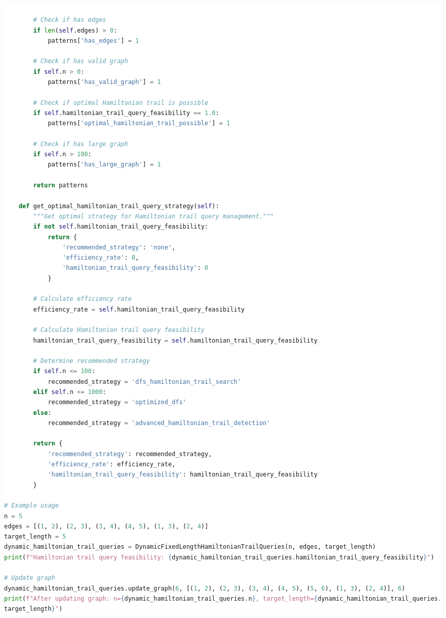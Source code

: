 ```python
        
        # Check if has edges
        if len(self.edges) > 0:
            patterns['has_edges'] = 1
        
        # Check if has valid graph
        if self.n > 0:
            patterns['has_valid_graph'] = 1
        
        # Check if optimal Hamiltonian trail is possible
        if self.hamiltonian_trail_query_feasibility == 1.0:
            patterns['optimal_hamiltonian_trail_possible'] = 1
        
        # Check if has large graph
        if self.n > 100:
            patterns['has_large_graph'] = 1
        
        return patterns
    
    def get_optimal_hamiltonian_trail_query_strategy(self):
        """Get optimal strategy for Hamiltonian trail query management."""
        if not self.hamiltonian_trail_query_feasibility:
            return {
                'recommended_strategy': 'none',
                'efficiency_rate': 0,
                'hamiltonian_trail_query_feasibility': 0
            }
        
        # Calculate efficiency rate
        efficiency_rate = self.hamiltonian_trail_query_feasibility
        
        # Calculate Hamiltonian trail query feasibility
        hamiltonian_trail_query_feasibility = self.hamiltonian_trail_query_feasibility
        
        # Determine recommended strategy
        if self.n <= 100:
            recommended_strategy = 'dfs_hamiltonian_trail_search'
        elif self.n <= 1000:
            recommended_strategy = 'optimized_dfs'
        else:
            recommended_strategy = 'advanced_hamiltonian_trail_detection'
        
        return {
            'recommended_strategy': recommended_strategy,
            'efficiency_rate': efficiency_rate,
            'hamiltonian_trail_query_feasibility': hamiltonian_trail_query_feasibility
        }

# Example usage
n = 5
edges = [(1, 2), (2, 3), (3, 4), (4, 5), (1, 3), (2, 4)]
target_length = 5
dynamic_hamiltonian_trail_queries = DynamicFixedLengthHamiltonianTrailQueries(n, edges, target_length)
print(f"Hamiltonian trail query feasibility: {dynamic_hamiltonian_trail_queries.hamiltonian_trail_query_feasibility}")

# Update graph
dynamic_hamiltonian_trail_queries.update_graph(6, [(1, 2), (2, 3), (3, 4), (4, 5), (5, 6), (1, 3), (2, 4)], 6)
print(f"After updating graph: n={dynamic_hamiltonian_trail_queries.n}, target_length={dynamic_hamiltonian_trail_queries.target_length}")

```